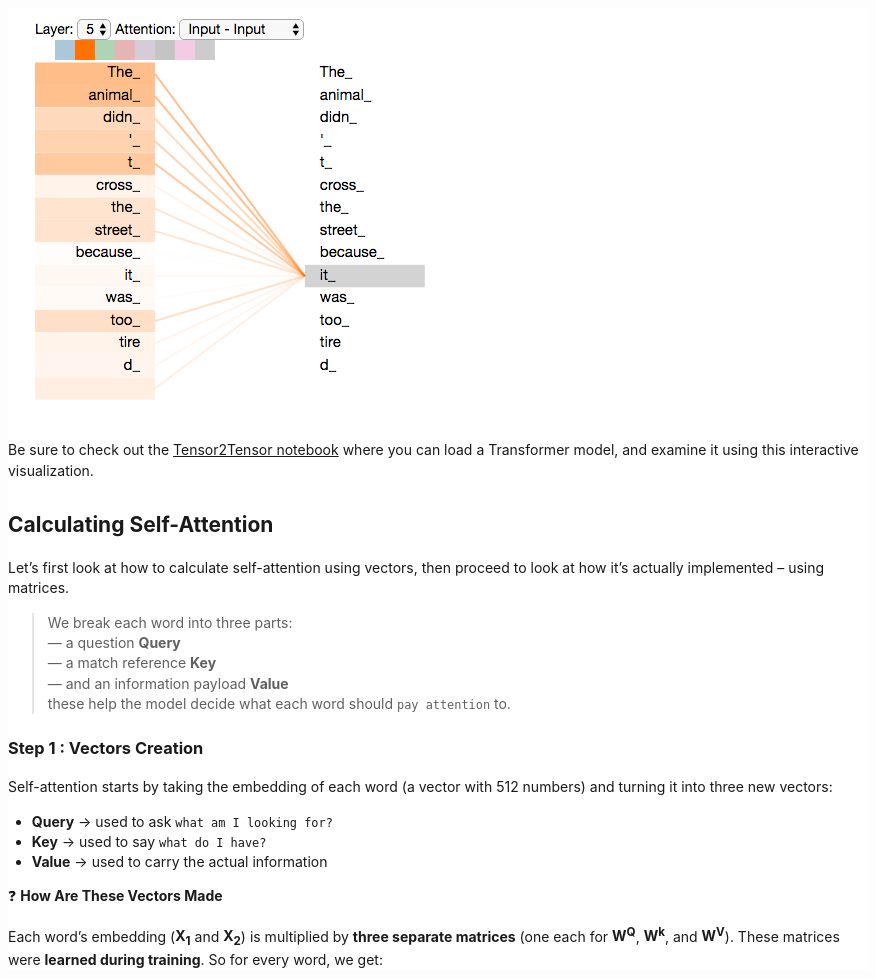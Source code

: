 ![As we are encoding the word "it" in encoder #5 (the top encoder in the stack), part of the attention mechanism was focusing on "The Animal", and baked a part of its representation into the encoding of "it"](../../../../../../../src/images/11_ai/01_agen_ai/agi-17h.png)

Be sure to check out the [Tensor2Tensor notebook](https://colab.research.google.com/github/tensorflow/tensor2tensor/blob/master/tensor2tensor/notebooks/hello_t2t.ipynb) where you can load a Transformer model, and examine it using this interactive visualization.

## Calculating Self-Attention

Let’s first look at how to calculate self-attention using vectors, then proceed to look at how it’s actually implemented – using matrices.

> We break each word into three parts:\
> — a question <v>**Query**</v>\
> — a match reference <o>**Key**</o>\
> — and an information payload <bl>**Value**</bl>\
>  these help the model decide what each word should `pay attention` to.

### Step 1 : **Vectors Creation**

Self-attention starts by taking the embedding of each word (a vector with 512 numbers) and turning it into three new vectors:

- <v>**Query**</v> → used to ask `what am I looking for?`
- <o>**Key**</o> → used to say `what do I have?`
- <bl>**Value**</bl> → used to carry the actual information

❓ **How Are These Vectors Made**

Each word’s embedding (<g>**X<sub>1</sub>**</g> and <g>**X<sub>2</sub>**</g>) is multiplied by **three separate matrices** (one each for <v>**W<sup>Q<sup>**</v>, <o>**W<sup>k<sup>**</o>, and <bl>**W<sup>V<sup>**</bl>). These matrices were **learned during training**.
So for every word, we get:
